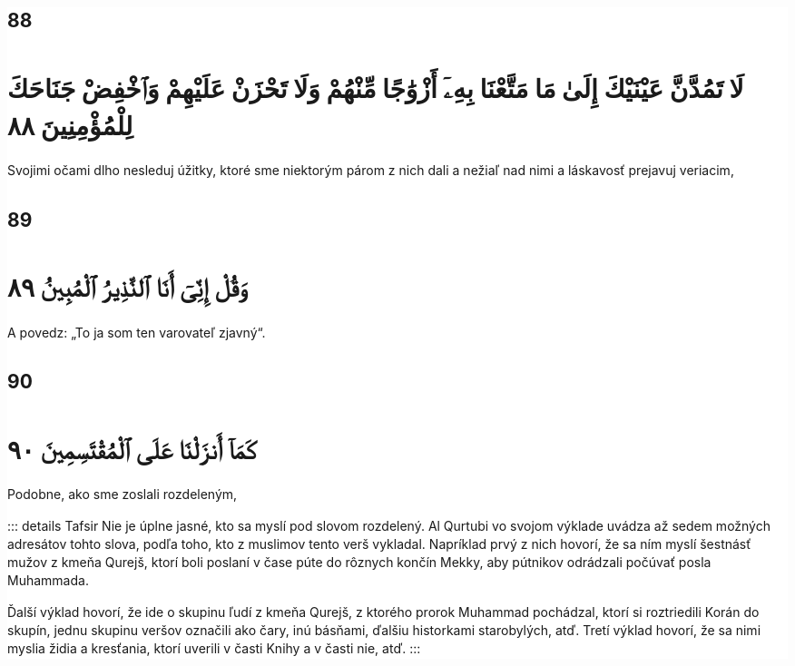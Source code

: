 <div class="break"></div>

## 88


<Badge type="info" text="15:88" class="badge" />
<div>
<div class="main-verse" >

<h1 class="verse-arabic">لَا تَمُدَّنَّ عَيْنَيْكَ إِلَىٰ مَا مَتَّعْنَا بِهِۦٓ أَزْوَٰجًا مِّنْهُمْ وَلَا تَحْزَنْ عَلَيْهِمْ وَٱخْفِضْ جَنَاحَكَ لِلْمُؤْمِنِينَ ٨٨</h1>
</div>

<p>Svojimi očami dlho nesleduj úžitky, ktoré sme niektorým párom z nich dali a nežiaľ nad nimi a láskavosť prejavuj veriacim,</p>
</div>
<div class="break"></div>

## 89


<Badge type="info" text="15:89" class="badge" />
<div>
<div class="main-verse" >

<h1 class="verse-arabic">وَقُلْ إِنِّىٓ أَنَا ٱلنَّذِيرُ ٱلْمُبِينُ ٨٩</h1>
</div>

<p>A povedz: „To ja som ten varovateľ zjavný“.</p>
</div>

<div class="break"></div>

## 90


<Badge type="info" text="15:90" class="badge" />
<div>
<div class="main-verse" >

<h1 class="verse-arabic">كَمَآ أَنزَلْنَا عَلَى ٱلْمُقْتَسِمِينَ ٩٠</h1>
</div>

<p>Podobne, ako sme zoslali rozdeleným,</p>
</div>


::: details Tafsir
Nie je úplne jasné, kto sa myslí pod slovom rozdelený. Al Qurtubi vo svojom výklade uvádza až sedem možných adresátov tohto slova, podľa toho, kto z muslimov tento verš vykladal. Napríklad prvý z nich hovorí, že sa ním myslí šestnásť mužov z kmeňa Qurejš, ktorí boli poslaní v čase púte do rôznych končín Mekky, aby pútnikov odrádzali počúvať posla Muhammada.

Ďalší výklad hovorí, že ide o skupinu ľudí z kmeňa Qurejš, z ktorého prorok Muhammad pochádzal, ktorí si roztriedili Korán do skupín, jednu skupinu veršov označili ako čary, inú básňami, ďalšiu historkami starobylých, atď. Tretí výklad hovorí, že sa nimi myslia židia a kresťania, ktorí uverili v časti Knihy a v časti nie, atď.
:::
